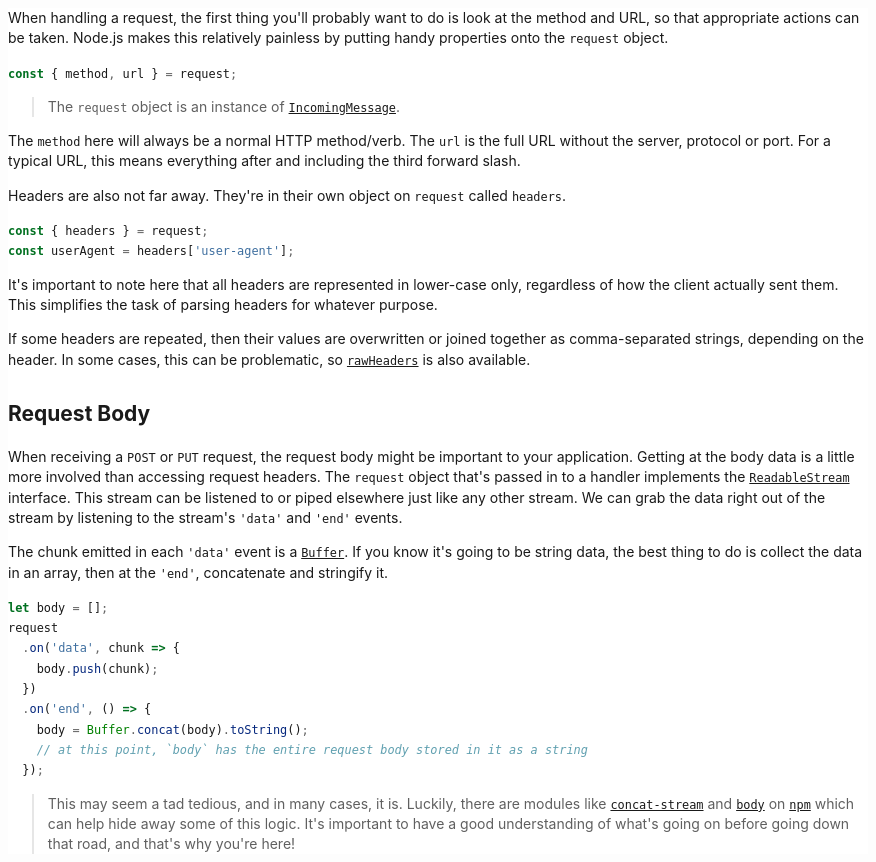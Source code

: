 When handling a request, the first thing you'll probably want to do is look at
the method and URL, so that appropriate actions can be taken. Node.js makes this
relatively painless by putting handy properties onto the `request` object.

```js
const { method, url } = request;
```

> The `request` object is an instance of [`IncomingMessage`][].

The `method` here will always be a normal HTTP method/verb. The `url` is the
full URL without the server, protocol or port. For a typical URL, this means
everything after and including the third forward slash.

Headers are also not far away. They're in their own object on `request` called
`headers`.

```js
const { headers } = request;
const userAgent = headers['user-agent'];
```

It's important to note here that all headers are represented in lower-case only,
regardless of how the client actually sent them. This simplifies the task of
parsing headers for whatever purpose.

If some headers are repeated, then their values are overwritten or joined
together as comma-separated strings, depending on the header. In some cases,
this can be problematic, so [`rawHeaders`][] is also available.

## Request Body

When receiving a `POST` or `PUT` request, the request body might be important to
your application. Getting at the body data is a little more involved than
accessing request headers. The `request` object that's passed in to a handler
implements the [`ReadableStream`][] interface. This stream can be listened to or
piped elsewhere just like any other stream. We can grab the data right out of
the stream by listening to the stream's `'data'` and `'end'` events.

The chunk emitted in each `'data'` event is a [`Buffer`][]. If you know it's
going to be string data, the best thing to do is collect the data in an array,
then at the `'end'`, concatenate and stringify it.

```js
let body = [];
request
  .on('data', chunk => {
    body.push(chunk);
  })
  .on('end', () => {
    body = Buffer.concat(body).toString();
    // at this point, `body` has the entire request body stored in it as a string
  });
```

> This may seem a tad tedious, and in many cases, it is. Luckily,
> there are modules like [`concat-stream`][] and [`body`][] on [`npm`][] which can
> help hide away some of this logic. It's important to have a good understanding
> of what's going on before going down that road, and that's why you're here!


[`EventEmitters`]: https://nodejs.org/api/events.html
[`Streams`]: https://nodejs.org/api/stream.html
[`createServer`]: https://nodejs.org/api/http.html#http_http_createserver_requestlistener
[`Server`]: https://nodejs.org/api/http.html#http_class_http_server
[`listen`]: https://nodejs.org/api/http.html#http_server_listen_port_hostname_backlog_callback
[API reference]: https://nodejs.org/api/http.html
[`IncomingMessage`]: https://nodejs.org/api/http.html#http_class_http_incomingmessage
[`ReadableStream`]: https://nodejs.org/api/stream.html#stream_class_stream_readable
[`rawHeaders`]: https://nodejs.org/api/http.html#http_message_rawheaders
[`Buffer`]: https://nodejs.org/api/buffer.html
[`concat-stream`]: https://www.npmjs.com/package/concat-stream
[`body`]: https://www.npmjs.com/package/body
[`npm`]: https://www.npmjs.com
[`EventEmitter`]: https://nodejs.org/api/events.html#events_class_eventemitter
[handling these errors]: https://nodejs.org/api/errors.html
[`ServerResponse`]: https://nodejs.org/api/http.html#http_class_http_serverresponse
[`setHeader`]: https://nodejs.org/api/http.html#http_response_setheader_name_value
[`WritableStream`]: https://nodejs.org/api/stream.html#stream_class_stream_writable
[`writeHead`]: https://nodejs.org/api/http.html#http_response_writehead_statuscode_statusmessage_headers
[`express`]: https://www.npmjs.com/package/express
[`router`]: https://www.npmjs.com/package/router
[`pipe`]: https://nodejs.org/api/stream.html#stream_readable_pipe_destination_options
[`Error` documentation]: https://nodejs.org/api/errors.html
[`HTTP`]: https://nodejs.org/api/http.html